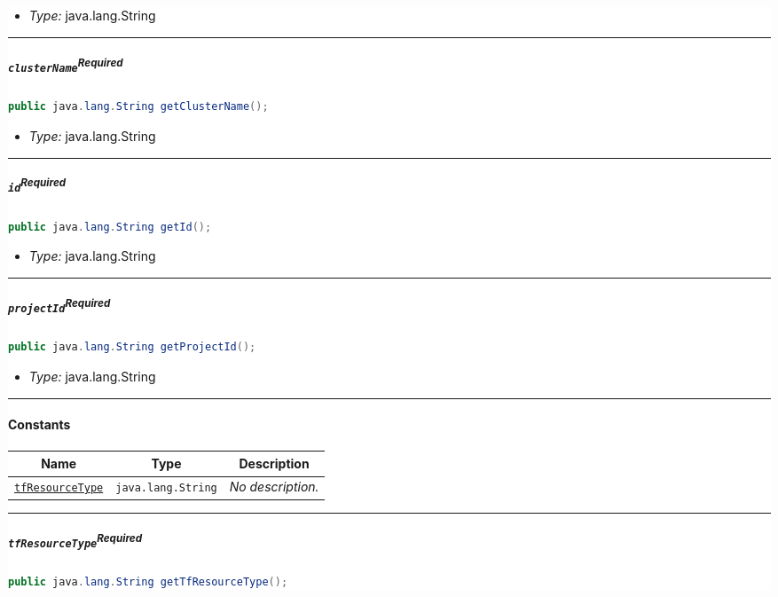 - *Type:* java.lang.String

---

##### `clusterName`<sup>Required</sup> <a name="clusterName" id="@cdktf/provider-mongodbatlas.dataMongodbatlasOnlineArchive.DataMongodbatlasOnlineArchive.property.clusterName"></a>

```java
public java.lang.String getClusterName();
```

- *Type:* java.lang.String

---

##### `id`<sup>Required</sup> <a name="id" id="@cdktf/provider-mongodbatlas.dataMongodbatlasOnlineArchive.DataMongodbatlasOnlineArchive.property.id"></a>

```java
public java.lang.String getId();
```

- *Type:* java.lang.String

---

##### `projectId`<sup>Required</sup> <a name="projectId" id="@cdktf/provider-mongodbatlas.dataMongodbatlasOnlineArchive.DataMongodbatlasOnlineArchive.property.projectId"></a>

```java
public java.lang.String getProjectId();
```

- *Type:* java.lang.String

---

#### Constants <a name="Constants" id="Constants"></a>

| **Name** | **Type** | **Description** |
| --- | --- | --- |
| <code><a href="#@cdktf/provider-mongodbatlas.dataMongodbatlasOnlineArchive.DataMongodbatlasOnlineArchive.property.tfResourceType">tfResourceType</a></code> | <code>java.lang.String</code> | *No description.* |

---

##### `tfResourceType`<sup>Required</sup> <a name="tfResourceType" id="@cdktf/provider-mongodbatlas.dataMongodbatlasOnlineArchive.DataMongodbatlasOnlineArchive.property.tfResourceType"></a>

```java
public java.lang.String getTfResourceType();
```
